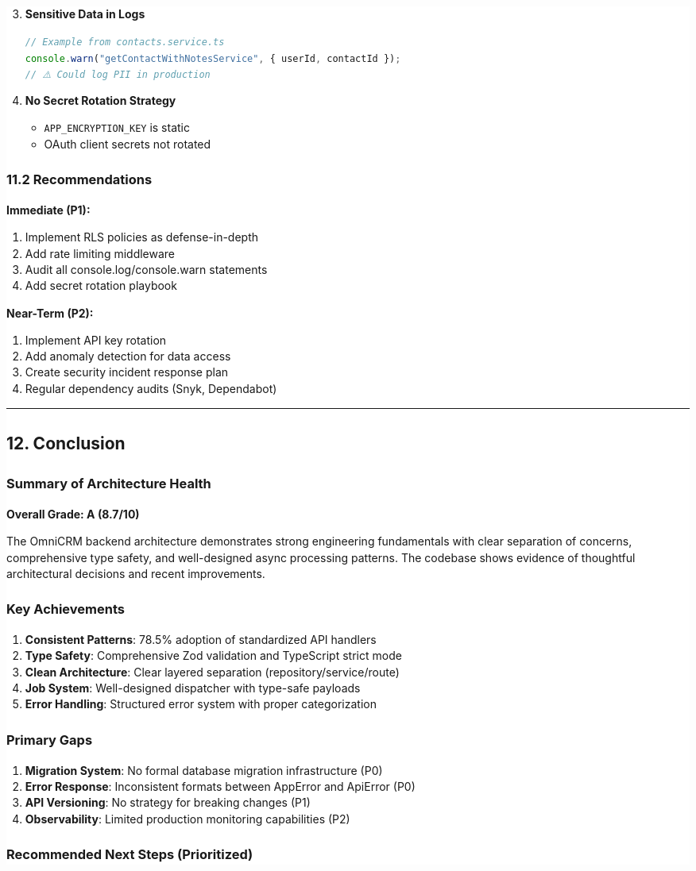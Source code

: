 3. **Sensitive Data in Logs**
   ```typescript
   // Example from contacts.service.ts
   console.warn("getContactWithNotesService", { userId, contactId });
   // ⚠️ Could log PII in production
   ```

4. **No Secret Rotation Strategy**
   - `APP_ENCRYPTION_KEY` is static
   - OAuth client secrets not rotated

### 11.2 Recommendations

**Immediate (P1):**
1. Implement RLS policies as defense-in-depth
2. Add rate limiting middleware
3. Audit all console.log/console.warn statements
4. Add secret rotation playbook

**Near-Term (P2):**
1. Implement API key rotation
2. Add anomaly detection for data access
3. Create security incident response plan
4. Regular dependency audits (Snyk, Dependabot)

---

## 12. Conclusion

### Summary of Architecture Health

**Overall Grade: A (8.7/10)**

The OmniCRM backend architecture demonstrates strong engineering fundamentals with clear separation of concerns, comprehensive type safety, and well-designed async processing patterns. The codebase shows evidence of thoughtful architectural decisions and recent improvements.

### Key Achievements
1. **Consistent Patterns**: 78.5% adoption of standardized API handlers
2. **Type Safety**: Comprehensive Zod validation and TypeScript strict mode
3. **Clean Architecture**: Clear layered separation (repository/service/route)
4. **Job System**: Well-designed dispatcher with type-safe payloads
5. **Error Handling**: Structured error system with proper categorization

### Primary Gaps
1. **Migration System**: No formal database migration infrastructure (P0)
2. **Error Response**: Inconsistent formats between AppError and ApiError (P0)
3. **API Versioning**: No strategy for breaking changes (P1)
4. **Observability**: Limited production monitoring capabilities (P2)

### Recommended Next Steps (Prioritized)
